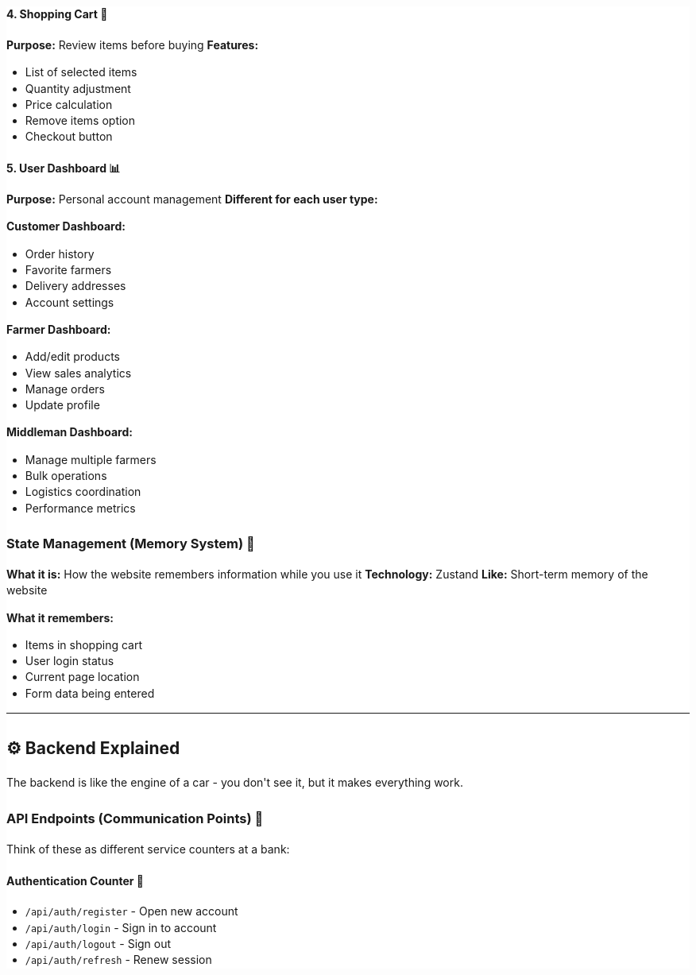 #### 4. Shopping Cart 🛒
**Purpose:** Review items before buying
**Features:**
- List of selected items
- Quantity adjustment
- Price calculation
- Remove items option
- Checkout button

#### 5. User Dashboard 📊
**Purpose:** Personal account management
**Different for each user type:**

**Customer Dashboard:**
- Order history
- Favorite farmers
- Delivery addresses
- Account settings

**Farmer Dashboard:**
- Add/edit products
- View sales analytics
- Manage orders
- Update profile

**Middleman Dashboard:**
- Manage multiple farmers
- Bulk operations
- Logistics coordination
- Performance metrics

### State Management (Memory System) 🧠
**What it is:** How the website remembers information while you use it
**Technology:** Zustand
**Like:** Short-term memory of the website

**What it remembers:**
- Items in shopping cart
- User login status
- Current page location
- Form data being entered

---

## ⚙️ Backend Explained

The backend is like the engine of a car - you don't see it, but it makes everything work.

### API Endpoints (Communication Points) 📡
Think of these as different service counters at a bank:

#### Authentication Counter 🔐
- `/api/auth/register` - Open new account
- `/api/auth/login` - Sign in to account
- `/api/auth/logout` - Sign out
- `/api/auth/refresh` - Renew session
